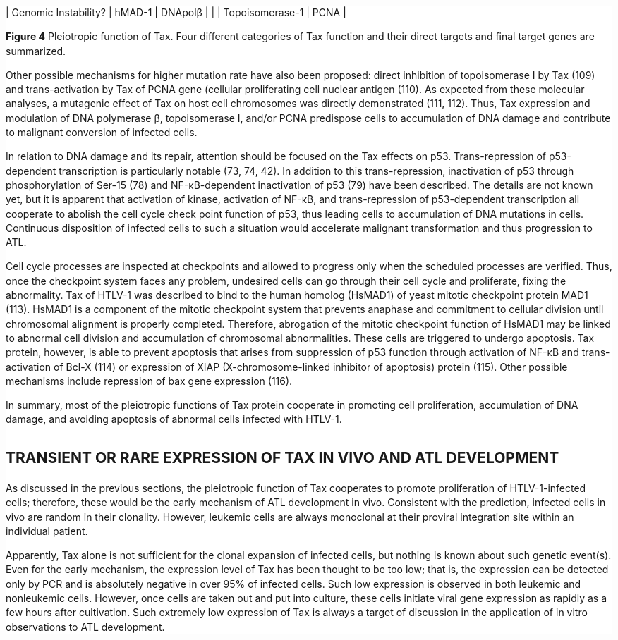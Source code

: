 | Genomic Instability?      | hMAD-1             | DNApolβ                               |
|                           | Topoisomerase-1    | PCNA                                  |

**Figure 4** Pleiotropic function of Tax. Four different categories of Tax function and their direct targets and final target genes are summarized.

Other possible mechanisms for higher mutation rate have also been proposed: direct inhibition of topoisomerase I by Tax (109) and trans-activation by Tax of PCNA gene (cellular proliferating cell nuclear antigen (110). As expected from these molecular analyses, a mutagenic effect of Tax on host cell chromosomes was directly demonstrated (111, 112). Thus, Tax expression and modulation of DNA polymerase β, topoisomerase I, and/or PCNA predispose cells to accumulation of DNA damage and contribute to malignant conversion of infected cells.

In relation to DNA damage and its repair, attention should be focused on the Tax effects on p53. Trans-repression of p53-dependent transcription is particularly notable (73, 74, 42). In addition to this trans-repression, inactivation of p53 through phosphorylation of Ser-15 (78) and NF-κB-dependent inactivation of p53 (79) have been described. The details are not known yet, but it is apparent that activation of kinase, activation of NF-κB, and trans-repression of p53-dependent transcription all cooperate to abolish the cell cycle check point function of p53, thus leading cells to accumulation of DNA mutations in cells. Continuous disposition of infected cells to such a situation would accelerate malignant transformation and thus progression to ATL.

Cell cycle processes are inspected at checkpoints and allowed to progress only when the scheduled processes are verified. Thus, once the checkpoint system faces any problem, undesired cells can go through their cell cycle and proliferate, fixing the abnormality. Tax of HTLV-1 was described to bind to the human homolog (HsMAD1) of yeast mitotic checkpoint protein MAD1 (113). HsMAD1 is a component of the mitotic checkpoint system that prevents anaphase and commitment to cellular division until chromosomal alignment is properly completed. Therefore, abrogation of the mitotic checkpoint function of HsMAD1 may be linked to abnormal cell division and accumulation of chromosomal abnormalities. These cells are triggered to undergo apoptosis. Tax protein, however, is able to prevent apoptosis that arises from suppression of p53 function through activation of NF-κB and trans-activation of Bcl-X (114) or expression of XIAP (X-chromosome-linked inhibitor of apoptosis) protein (115). Other possible mechanisms include repression of bax gene expression (116).

In summary, most of the pleiotropic functions of Tax protein cooperate in promoting cell proliferation, accumulation of DNA damage, and avoiding apoptosis of abnormal cells infected with HTLV-1.

## TRANSIENT OR RARE EXPRESSION OF TAX IN VIVO AND ATL DEVELOPMENT

As discussed in the previous sections, the pleiotropic function of Tax cooperates to promote proliferation of HTLV-1-infected cells; therefore, these would be the early mechanism of ATL development in vivo. Consistent with the prediction, infected cells in vivo are random in their clonality. However, leukemic cells are always monoclonal at their proviral integration site within an individual patient.

Apparently, Tax alone is not sufficient for the clonal expansion of infected cells, but nothing is known about such genetic event(s). Even for the early mechanism, the expression level of Tax has been thought to be too low; that is, the expression can be detected only by PCR and is absolutely negative in over 95% of infected cells. Such low expression is observed in both leukemic and nonleukemic cells. However, once cells are taken out and put into culture, these cells initiate viral gene expression as rapidly as a few hours after cultivation. Such extremely low expression of Tax is always a target of discussion in the application of in vitro observations to ATL development.
